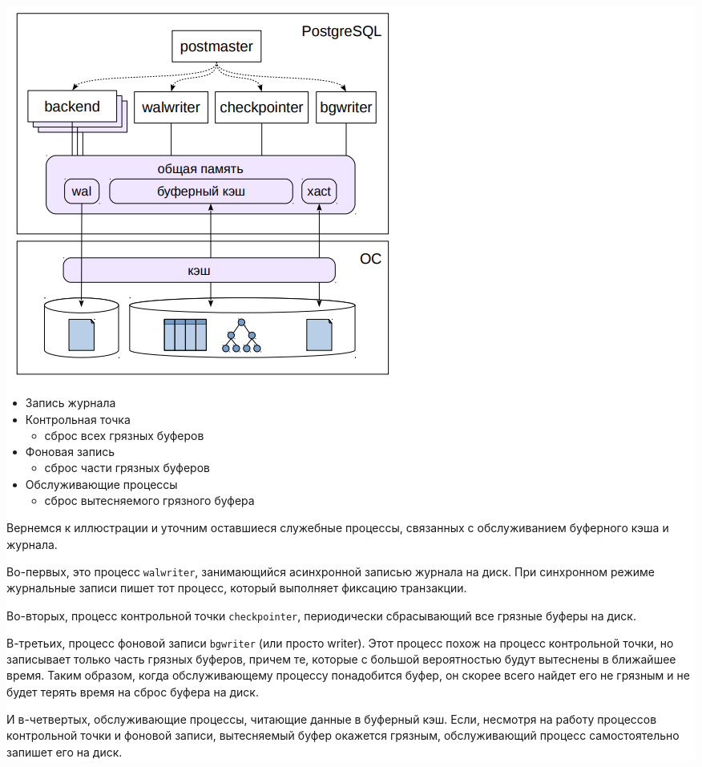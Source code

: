 ![](img/05.png)

* Запись журнала
* Контрольная точка
  * сброс всех  грязных буферов
* Фоновая запись
  * сброс части грязных буферов
* Обслуживающие процессы 
  * сброс вытесняемого грязного буфера

Вернемся к иллюстрации и уточним оставшиеся служебные процессы,
связанных с обслуживанием буферного кэша и журнала.

Во-первых, это процесс `walwriter`, занимающийся асинхронной записью
журнала на диск. При синхронном режиме журнальные записи пишет
тот процесс, который выполняет фиксацию транзакции.

Во-вторых, процесс контрольной точки `checkpointer`, периодически
сбрасывающий все грязные буферы на диск.

В-третьих, процесс фоновой записи `bgwriter` (или просто writer). Этот
процесс похож на процесс контрольной точки, но записывает только
часть грязных буферов, причем те, которые с большой вероятностью
будут вытеснены в ближайшее время. Таким образом, когда
обслуживающему процессу понадобится буфер, он скорее всего найдет
его не грязным и не будет терять время на сброс буфера на диск.

И в-четвертых, обслуживающие процессы, читающие данные в
буферный кэш. Если, несмотря на работу процессов контрольной точки
и фоновой записи, вытесняемый буфер окажется грязным,
обслуживающий процесс самостоятельно запишет его на диск.
